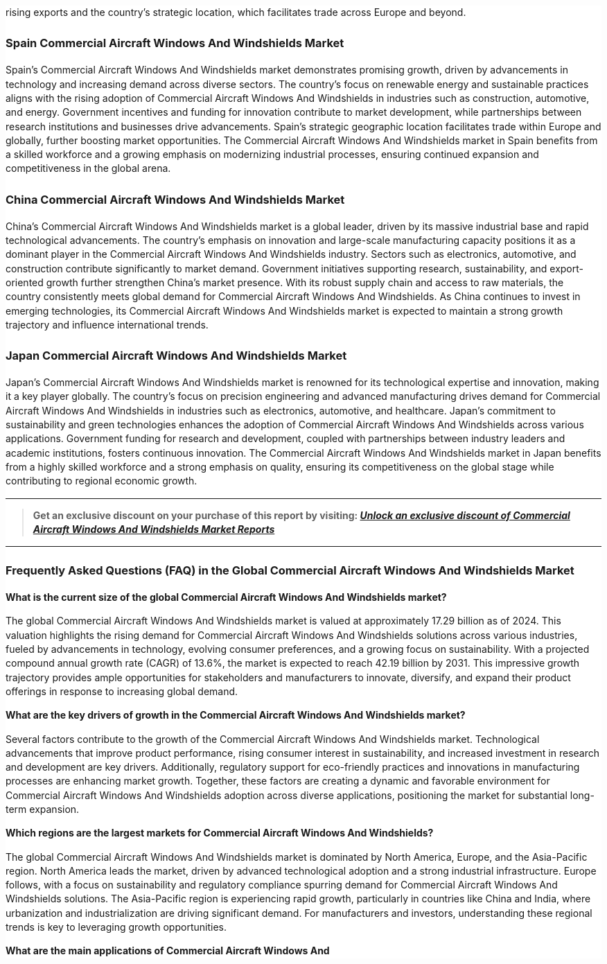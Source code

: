 rising exports and the country&rsquo;s strategic location, which facilitates trade across Europe and beyond.</p><h3>Spain Commercial Aircraft Windows And Windshields Market</h3><p>Spain&rsquo;s Commercial Aircraft Windows And Windshields market demonstrates promising growth, driven by advancements in technology and increasing demand across diverse sectors. The country&rsquo;s focus on renewable energy and sustainable practices aligns with the rising adoption of Commercial Aircraft Windows And Windshields in industries such as construction, automotive, and energy. Government incentives and funding for innovation contribute to market development, while partnerships between research institutions and businesses drive advancements. Spain&rsquo;s strategic geographic location facilitates trade within Europe and globally, further boosting market opportunities. The Commercial Aircraft Windows And Windshields market in Spain benefits from a skilled workforce and a growing emphasis on modernizing industrial processes, ensuring continued expansion and competitiveness in the global arena.</p><h3>China Commercial Aircraft Windows And Windshields Market</h3><p>China&rsquo;s Commercial Aircraft Windows And Windshields market is a global leader, driven by its massive industrial base and rapid technological advancements. The country&rsquo;s emphasis on innovation and large-scale manufacturing capacity positions it as a dominant player in the Commercial Aircraft Windows And Windshields industry. Sectors such as electronics, automotive, and construction contribute significantly to market demand. Government initiatives supporting research, sustainability, and export-oriented growth further strengthen China&rsquo;s market presence. With its robust supply chain and access to raw materials, the country consistently meets global demand for Commercial Aircraft Windows And Windshields. As China continues to invest in emerging technologies, its Commercial Aircraft Windows And Windshields market is expected to maintain a strong growth trajectory and influence international trends.</p><h3>Japan Commercial Aircraft Windows And Windshields Market</h3><p>Japan&rsquo;s Commercial Aircraft Windows And Windshields market is renowned for its technological expertise and innovation, making it a key player globally. The country&rsquo;s focus on precision engineering and advanced manufacturing drives demand for Commercial Aircraft Windows And Windshields in industries such as electronics, automotive, and healthcare. Japan&rsquo;s commitment to sustainability and green technologies enhances the adoption of Commercial Aircraft Windows And Windshields across various applications. Government funding for research and development, coupled with partnerships between industry leaders and academic institutions, fosters continuous innovation. The Commercial Aircraft Windows And Windshields market in Japan benefits from a highly skilled workforce and a strong emphasis on quality, ensuring its competitiveness on the global stage while contributing to regional economic growth.</p><hr /><blockquote><p><strong>Get an exclusive discount on your purchase of this report by visiting: <em><a href="://marketresearchpulse.com/ask-for-discount/119576?utm_source=Github&amp;utm_medium=052">Unlock an exclusive discount of Commercial Aircraft Windows And Windshields Market Reports</a></em>&nbsp;</strong></p></blockquote><hr /><h3>Frequently Asked Questions (FAQ) in the Global Commercial Aircraft Windows And Windshields Market</h3><p><strong>What is the current size of the global Commercial Aircraft Windows And Windshields market?</strong></p><p>The global Commercial Aircraft Windows And Windshields market is valued at approximately 17.29 billion as of 2024. This valuation highlights the rising demand for Commercial Aircraft Windows And Windshields solutions across various industries, fueled by advancements in technology, evolving consumer preferences, and a growing focus on sustainability. With a projected compound annual growth rate (CAGR) of 13.6%, the market is expected to reach 42.19 billion by 2031. This impressive growth trajectory provides ample opportunities for stakeholders and manufacturers to innovate, diversify, and expand their product offerings in response to increasing global demand.</p><p><strong>What are the key drivers of growth in the Commercial Aircraft Windows And Windshields market?</strong></p><p>Several factors contribute to the growth of the Commercial Aircraft Windows And Windshields market. Technological advancements that improve product performance, rising consumer interest in sustainability, and increased investment in research and development are key drivers. Additionally, regulatory support for eco-friendly practices and innovations in manufacturing processes are enhancing market growth. Together, these factors are creating a dynamic and favorable environment for Commercial Aircraft Windows And Windshields adoption across diverse applications, positioning the market for substantial long-term expansion.</p><p><strong>Which regions are the largest markets for Commercial Aircraft Windows And Windshields?</strong></p><p>The global Commercial Aircraft Windows And Windshields market is dominated by North America, Europe, and the Asia-Pacific region. North America leads the market, driven by advanced technological adoption and a strong industrial infrastructure. Europe follows, with a focus on sustainability and regulatory compliance spurring demand for Commercial Aircraft Windows And Windshields solutions. The Asia-Pacific region is experiencing rapid growth, particularly in countries like China and India, where urbanization and industrialization are driving significant demand. For manufacturers and investors, understanding these regional trends is key to leveraging growth opportunities.</p><p><strong>What are the main applications of Commercial Aircraft Windows And